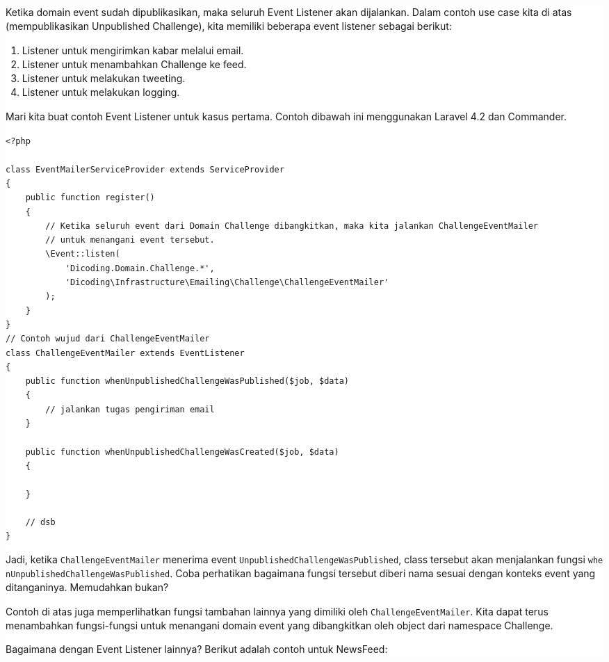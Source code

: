 Ketika domain event sudah dipublikasikan, maka seluruh Event Listener akan dijalankan. Dalam contoh use case kita di atas (mempublikasikan Unpublished Challenge), kita memiliki beberapa event listener sebagai berikut:

1. Listener untuk mengirimkan kabar melalui email.
2. Listener untuk menambahkan Challenge ke feed.
3. Listener untuk melakukan tweeting.
4. Listener untuk melakukan logging.

Mari kita buat contoh Event Listener untuk kasus pertama. Contoh dibawah ini menggunakan Laravel 4.2 dan Commander.

```
<?php

class EventMailerServiceProvider extends ServiceProvider
{
    public function register()
    {
        // Ketika seluruh event dari Domain Challenge dibangkitkan, maka kita jalankan ChallengeEventMailer
        // untuk menangani event tersebut.
        \Event::listen(
            'Dicoding.Domain.Challenge.*',
            'Dicoding\Infrastructure\Emailing\Challenge\ChallengeEventMailer'
        );
    }
}
// Contoh wujud dari ChallengeEventMailer
class ChallengeEventMailer extends EventListener
{
    public function whenUnpublishedChallengeWasPublished($job, $data)
    {
        // jalankan tugas pengiriman email
    }
    
    public function whenUnpublishedChallengeWasCreated($job, $data)
    {
        
    }
    
    // dsb
}
```

Jadi, ketika `ChallengeEventMailer` menerima event `UnpublishedChallengeWasPublished`, class tersebut akan menjalankan fungsi `whenUnpublishedChallengeWasPublished`. Coba perhatikan bagaimana fungsi tersebut diberi nama sesuai dengan konteks event yang ditanganinya. Memudahkan bukan?

Contoh di atas juga memperlihatkan fungsi tambahan lainnya yang dimiliki oleh `ChallengeEventMailer`. Kita dapat terus menambahkan fungsi-fungsi untuk menangani domain event yang dibangkitkan oleh object dari namespace Challenge.

Bagaimana dengan Event Listener lainnya? Berikut adalah contoh untuk NewsFeed:
